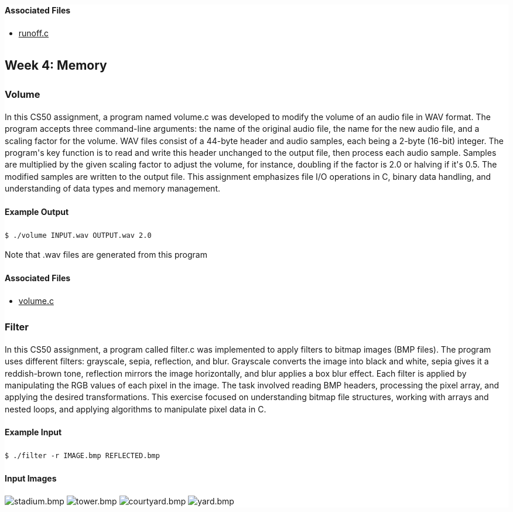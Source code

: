#### Associated Files

* [runoff.c](https://github.com/alex-gillard/CS50_Projects/blob/main/runoff.c)

## Week 4: Memory
### Volume

In this CS50 assignment, a program named volume.c was developed to modify the volume of an audio file in WAV format. The program accepts three command-line arguments: the name of the original audio file, the name for the new audio file, and a scaling factor for the volume. WAV files consist of a 44-byte header and audio samples, each being a 2-byte (16-bit) integer. The program's key function is to read and write this header unchanged to the output file, then process each audio sample. Samples are multiplied by the given scaling factor to adjust the volume, for instance, doubling if the factor is 2.0 or halving if it's 0.5. The modified samples are written to the output file. This assignment emphasizes file I/O operations in C, binary data handling, and understanding of data types and memory management.

#### Example Output
```
$ ./volume INPUT.wav OUTPUT.wav 2.0
```
Note that .wav files are generated from this program

#### Associated Files
* [volume.c](https://github.com/alex-gillard/CS50_Projects)

### Filter

In this CS50 assignment, a program called filter.c was implemented to apply filters to bitmap images (BMP files). The program uses different filters: grayscale, sepia, reflection, and blur. Grayscale converts the image into black and white, sepia gives it a reddish-brown tone, reflection mirrors the image horizontally, and blur applies a box blur effect. Each filter is applied by manipulating the RGB values of each pixel in the image. The task involved reading BMP headers, processing the pixel array, and applying the desired transformations. This exercise focused on understanding bitmap file structures, working with arrays and nested loops, and applying algorithms to manipulate pixel data in C.

#### Example Input
```
$ ./filter -r IMAGE.bmp REFLECTED.bmp
```

#### Input Images

![stadium.bmp](https://github.com/alex-gillard/CS50_Projects/assets/77037153/31d90d5b-53a8-4c29-8750-5e5ab02f77e8)
![tower.bmp](https://github.com/alex-gillard/CS50_Projects/assets/77037153/b5dc5b88-f382-4681-9940-96651328ac04)
![courtyard.bmp](https://github.com/alex-gillard/CS50_Projects/assets/77037153/968ef1ec-6128-4e61-a3bd-bfedf0c5cd2a)
![yard.bmp](https://github.com/alex-gillard/CS50_Projects/assets/77037153/0e2ed7c1-e199-4de9-8b61-90d7d573fe62)

